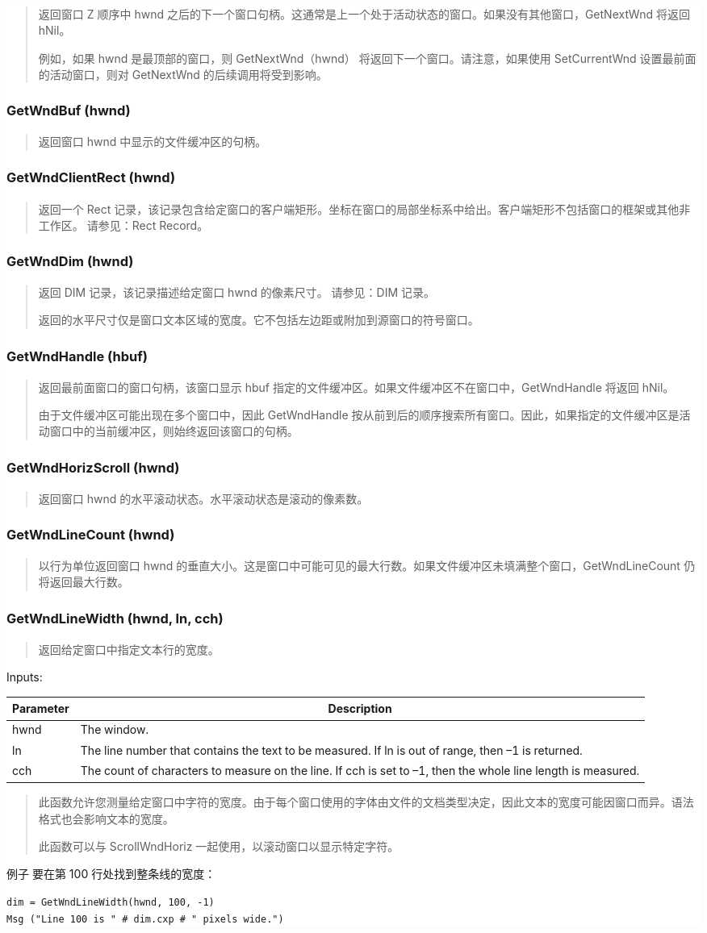 > 返回窗口 Z 顺序中 hwnd 之后的下一个窗口句柄。这通常是上一个处于活动状态的窗口。如果没有其他窗口，GetNextWnd 将返回 hNil。
>
> 例如，如果 hwnd 是最顶部的窗口，则 GetNextWnd（hwnd） 将返回下一个窗口。请注意，如果使用 SetCurrentWnd 设置最前面的活动窗口，则对 GetNextWnd 的后续调用将受到影响。

### GetWndBuf  (hwnd)

> 返回窗口 hwnd 中显示的文件缓冲区的句柄。 

### GetWndClientRect (hwnd)

> 返回一个 Rect 记录，该记录包含给定窗口的客户端矩形。坐标在窗口的局部坐标系中给出。客户端矩形不包括窗口的框架或其他非工作区。 请参见：Rect  Record。

### GetWndDim  (hwnd)

> 返回 DIM 记录，该记录描述给定窗口 hwnd 的像素尺寸。 请参见：DIM 记录。
>
> 返回的水平尺寸仅是窗口文本区域的宽度。它不包括左边距或附加到源窗口的符号窗口。

### GetWndHandle (hbuf)

> 返回最前面窗口的窗口句柄，该窗口显示 hbuf 指定的文件缓冲区。如果文件缓冲区不在窗口中，GetWndHandle 将返回 hNil。 
>
> 由于文件缓冲区可能出现在多个窗口中，因此 GetWndHandle 按从前到后的顺序搜索所有窗口。因此，如果指定的文件缓冲区是活动窗口中的当前缓冲区，则始终返回该窗口的句柄。

### GetWndHorizScroll (hwnd)

> 返回窗口 hwnd 的水平滚动状态。水平滚动状态是滚动的像素数。

### GetWndLineCount (hwnd)

> 以行为单位返回窗口 hwnd 的垂直大小。这是窗口中可能可见的最大行数。如果文件缓冲区未填满整个窗口，GetWndLineCount 仍将返回最大行数。

### GetWndLineWidth (hwnd, ln, cch)

> 返回给定窗口中指定文本行的宽度。

Inputs:

| Parameter | Description                                                  |
| --------- | ------------------------------------------------------------ |
| hwnd      | The window.                                                  |
| ln        | The line number that contains the text to be  mea­sured. If ln is out of range, then –1 is returned. |
| cch       | The count of characters to measure on the line. If cch  is set to –1, then the whole line length is  measured. |

> 此函数允许您测量给定窗口中字符的宽度。由于每个窗口使用的字体由文件的文档类型决定，因此文本的宽度可能因窗口而异。语法格式也会影响文本的宽度。
>
> 此函数可以与 ScrollWndHoriz 一起使用，以滚动窗口以显示特定字符。

例子
要在第 100 行处找到整条线的宽度：

```
dim = GetWndLineWidth(hwnd, 100, -1)
Msg ("Line 100 is " # dim.cxp # " pixels wide.")
```
